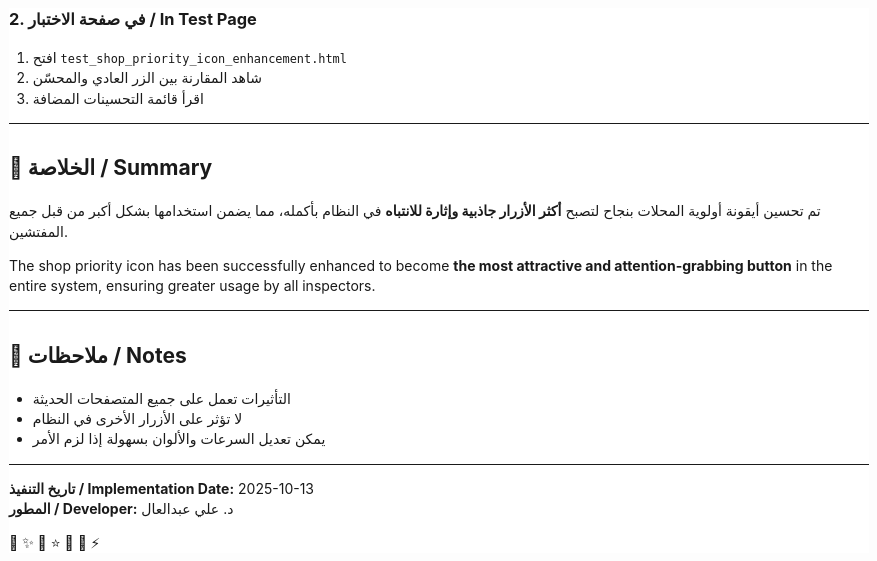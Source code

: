 ### 2. في صفحة الاختبار / In Test Page

1. افتح `test_shop_priority_icon_enhancement.html`
2. شاهد المقارنة بين الزر العادي والمحسّن
3. اقرأ قائمة التحسينات المضافة

---

## 🎯 الخلاصة / Summary

تم تحسين أيقونة أولوية المحلات بنجاح لتصبح **أكثر الأزرار جاذبية وإثارة للانتباه** في النظام بأكمله، مما يضمن استخدامها بشكل أكبر من قبل جميع المفتشين.

The shop priority icon has been successfully enhanced to become **the most attractive and attention-grabbing button** in the entire system, ensuring greater usage by all inspectors.

---

## 📝 ملاحظات / Notes

- التأثيرات تعمل على جميع المتصفحات الحديثة
- لا تؤثر على الأزرار الأخرى في النظام
- يمكن تعديل السرعات والألوان بسهولة إذا لزم الأمر

---

**تاريخ التنفيذ / Implementation Date:** 2025-10-13  
**المطور / Developer:** د. علي عبدالعال

🌟 ✨ 💫 ⭐ 💎 🎯 ⚡
